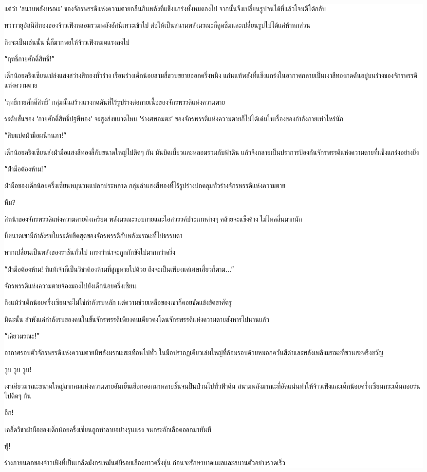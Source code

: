 แต่ว่า ‘สนามพลังมรณะ’ ของจักรพรรดิแห่งความตายกลืนกินพลังที่แข็งแกร่งทั้งหมดลงไป จากนั้นจึงเปลี่ยนรูปจนได้ที่แล้วโจมตีโต้กลับ

ทว่าวายุอัสนีสีทองของจ้าวเฟิงหลอมรวมพลังอัสนีเทวะเข้าไป ต่อให้เป็นสนามพลังมรณะก็ดูดซึมและเปลี่ยนรูปไปได้แค่ห้าหกส่วน

ถึงจะเป็นเช่นนั้น นี่ก็มากพอให้จ้าวเฟิงหมดแรงลงไป

“ฤทธิ์กายศักดิ์สิทธิ์!”

เด็กน้อยครึ่งเซียนเปล่งแสงสว่างสีทองทั่วร่าง เรือนร่างเด็กน้อยสามสี่ขวบขยายออกครึ่งหนึ่ง แก่นแท้พลังที่แข็งแกร่งในอากาศกลายเป็นเงาสีทองกดดันอยู่บนร่างของจักรพรรดิแห่งความตาย

‘ฤทธิ์กายศักดิ์สิทธิ์’ กลุ่มนั้นสร้างแรงกดดันที่ไร้รูปร่างต่อกายเนื้อของจักรพรรดิแห่งความตาย

ระดับขั้นของ ‘กายศักดิ์สิทธิ์ปฐพีทอง’ จะสูงส่งขนาดไหน ‘ร่างศพอมตะ’ ของจักรพรรดิแห่งความตายก็ไม่ได้เด่นในเรื่องของกำลังกายเท่าไหร่นัก

“สิบแปดฝ่ามือผนึกนภา!”

เด็กน้อยครึ่งเซียนส่งฝ่ามือแสงสีทองลี้ลับขนาดใหญ่ไปติดๆ กัน มันบิดเบี้ยวและหลอมรวมกับฟ้าดิน แล้วจึงกลายเป็นปราการป้องกันจักรพรรดิแห่งความตายที่แข็งแกร่งอย่างยิ่ง

“ฝ่ามือต้องห้าม!”

ฝ่ามือของเด็กน้อยครึ่งเซียนหมุนวนแปลกประหลาด กลุ่มลำแสงสีทองที่ไร้รูปร่างปกคลุมทั่วร่างจักรพรรดิแห่งความตาย

หืม?

สีหน้าของจักรพรรดิแห่งความตายตึงเครียด พลังมรณะรอบกายและไอสวรรค์ประเภทต่างๆ คล้ายจะแข็งค้าง ไม่ไหลลื่นมากนัก

นี่ขนาดเขามีกำลังรบในระดับขีดสุดของจักรพรรดิกับพลังมรณะที่ไม่ธรรมดา

หากเปลี่ยนเป็นพลังของราชันทั่วไป เกรงว่าน่าจะถูกกักขังไปมากกว่าครึ่ง

“ฝ่ามือต้องห้าม! ที่แท้เจ้าก็เป็นวิชาต้องห้ามที่สูญหายไปด้วย ถึงจะเป็นเพียงแค่เศษเสี้ยวก็ตาม…”

จักรพรรดิแห่งความตายจ้องมองไปยังเด็กน้อยครึ่งเซียน

ถึงแม้ว่าเด็กน้อยครึ่งเซียนจะไม่ใช่กำลังรบหลัก แต่ความช่วยเหลือของเขาก็คอยขัดแข้งขัดขาศัตรู

มิฉะนั้น ลำพังแค่กำลังรบของคนในขั้นจักรพรรดิเพียงคนเดียวคงโดนจักรพรรดิแห่งความตายสังหารไปนานแล้ว

“เคียวมรณะ!”

อากาศรอบตัวจักรพรรดิแห่งความตายมีพลังมรณะสะเทือนไปทั่ว ในมือปรากฏเคียวเล่มใหญ่ที่ล้อมรอบด้วยหมอกควันสีดำและพลังเพลิงมรณะที่ชวนสะพรึงขวัญ

วูบ วูบ วูบ!

เงาเคียวมรณะขนาดใหญ่ลากคมแห่งความตายอันเย็นเยือกออกมาหลายชั้นจนปั่นป่วนไปทั่วฟ้าดิน สนามพลังมรณะที่อัดแน่นทำให้จ้าวเฟิงและเด็กน้อยครึ่งเซียนกระเด็นถอยร่นไปติดๆ กัน

อึก!

เคล็ดวิชาฝ่ามือของเด็กน้อยครึ่งเซียนถูกทำลายอย่างรุนแรง จนกระอักเลือดออกมาทันที

ฟู่!

ร่างภายนอกของจ้าวเฟิงที่เป็นเกล็ดมังกรเหมันต์มีรอยเลือดยาวครึ่งชุ่น ก่อนจะรักษาบาดแผลและสมานตัวอย่างรวดเร็ว
